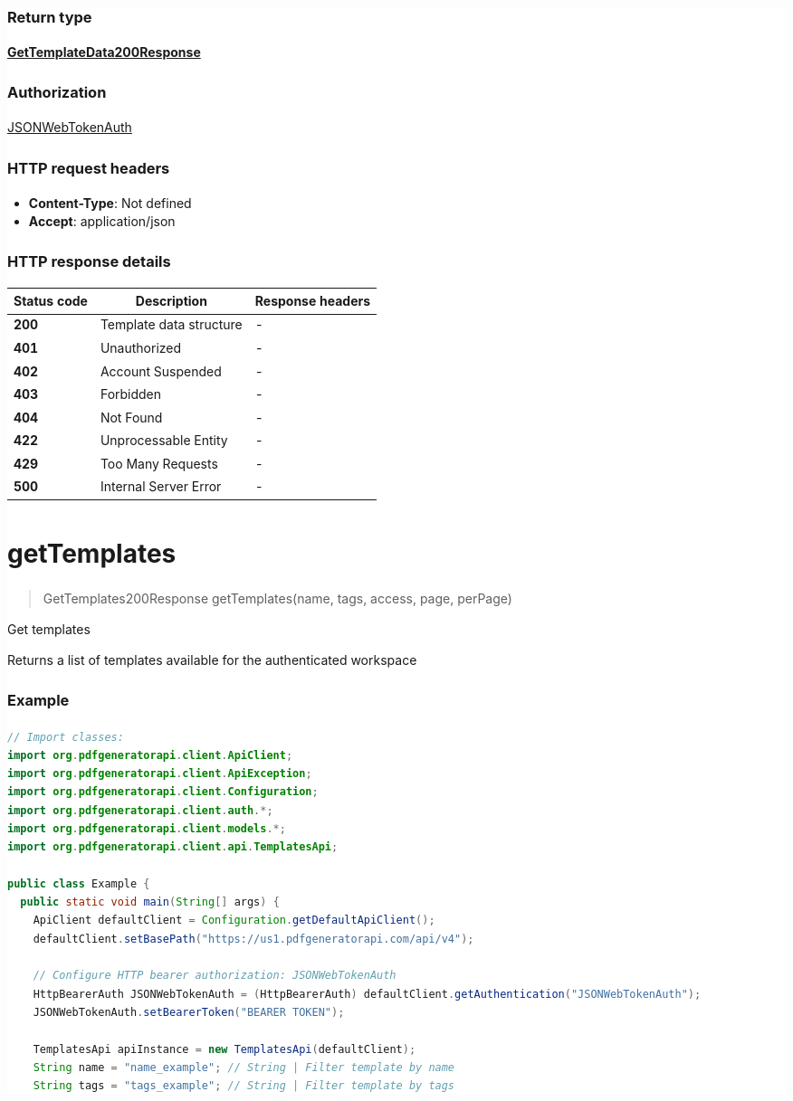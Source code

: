 ### Return type

[**GetTemplateData200Response**](GetTemplateData200Response.md)

### Authorization

[JSONWebTokenAuth](../README.md#JSONWebTokenAuth)

### HTTP request headers

 - **Content-Type**: Not defined
 - **Accept**: application/json

### HTTP response details
| Status code | Description | Response headers |
|-------------|-------------|------------------|
| **200** | Template data structure |  -  |
| **401** | Unauthorized |  -  |
| **402** | Account Suspended |  -  |
| **403** | Forbidden |  -  |
| **404** | Not Found |  -  |
| **422** | Unprocessable Entity |  -  |
| **429** | Too Many Requests |  -  |
| **500** | Internal Server Error |  -  |

<a id="getTemplates"></a>
# **getTemplates**
> GetTemplates200Response getTemplates(name, tags, access, page, perPage)

Get templates

Returns a list of templates available for the authenticated workspace

### Example
```java
// Import classes:
import org.pdfgeneratorapi.client.ApiClient;
import org.pdfgeneratorapi.client.ApiException;
import org.pdfgeneratorapi.client.Configuration;
import org.pdfgeneratorapi.client.auth.*;
import org.pdfgeneratorapi.client.models.*;
import org.pdfgeneratorapi.client.api.TemplatesApi;

public class Example {
  public static void main(String[] args) {
    ApiClient defaultClient = Configuration.getDefaultApiClient();
    defaultClient.setBasePath("https://us1.pdfgeneratorapi.com/api/v4");
    
    // Configure HTTP bearer authorization: JSONWebTokenAuth
    HttpBearerAuth JSONWebTokenAuth = (HttpBearerAuth) defaultClient.getAuthentication("JSONWebTokenAuth");
    JSONWebTokenAuth.setBearerToken("BEARER TOKEN");

    TemplatesApi apiInstance = new TemplatesApi(defaultClient);
    String name = "name_example"; // String | Filter template by name
    String tags = "tags_example"; // String | Filter template by tags
```